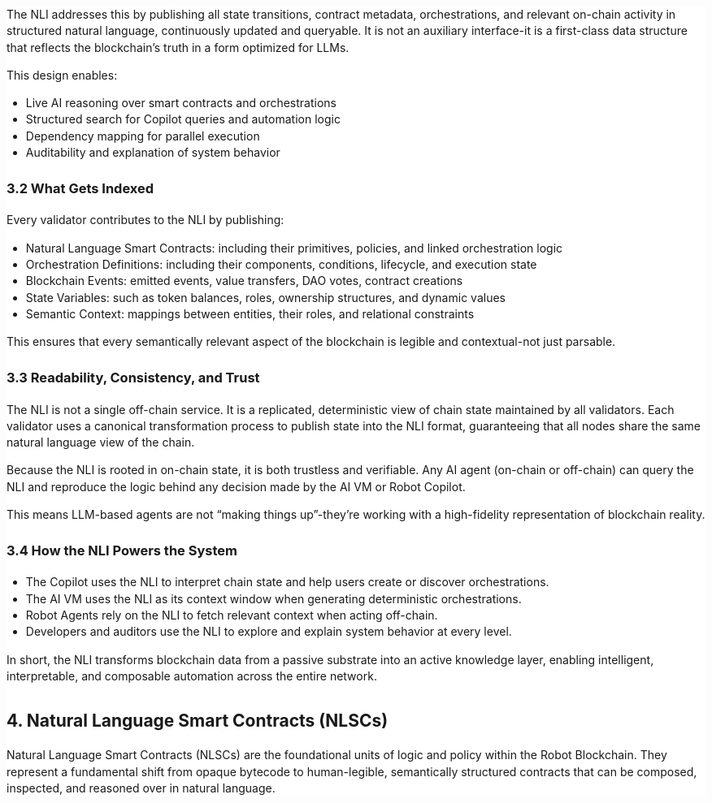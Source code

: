 The NLI addresses this by publishing all state transitions, contract metadata, orchestrations, and relevant on-chain activity in structured natural language, continuously updated and queryable. It is not an auxiliary interface-it is a first-class data structure that reflects the blockchain’s truth in a form optimized for LLMs.

This design enables:

- Live AI reasoning over smart contracts and orchestrations
- Structured search for Copilot queries and automation logic
- Dependency mapping for parallel execution
- Auditability and explanation of system behavior

### 3.2 What Gets Indexed

Every validator contributes to the NLI by publishing:

- Natural Language Smart Contracts: including their primitives, policies, and linked orchestration logic
- Orchestration Definitions: including their components, conditions, lifecycle, and execution state
- Blockchain Events: emitted events, value transfers, DAO votes, contract creations
- State Variables: such as token balances, roles, ownership structures, and dynamic values
- Semantic Context: mappings between entities, their roles, and relational constraints

This ensures that every semantically relevant aspect of the blockchain is legible and contextual-not just parsable.

### 3.3 Readability, Consistency, and Trust

The NLI is not a single off-chain service. It is a replicated, deterministic view of chain state maintained by all validators. Each validator uses a canonical transformation process to publish state into the NLI format, guaranteeing that all nodes share the same natural language view of the chain.

Because the NLI is rooted in on-chain state, it is both trustless and verifiable. Any AI agent (on-chain or off-chain) can query the NLI and reproduce the logic behind any decision made by the AI VM or Robot Copilot.

This means LLM-based agents are not “making things up”-they’re working with a high-fidelity representation of blockchain reality.

### 3.4 How the NLI Powers the System

- The Copilot uses the NLI to interpret chain state and help users create or discover orchestrations.
- The AI VM uses the NLI as its context window when generating deterministic orchestrations.
- Robot Agents rely on the NLI to fetch relevant context when acting off-chain.
- Developers and auditors use the NLI to explore and explain system behavior at every level.

In short, the NLI transforms blockchain data from a passive substrate into an active knowledge layer, enabling intelligent, interpretable, and composable automation across the entire network.

## 4. Natural Language Smart Contracts (NLSCs)

Natural Language Smart Contracts (NLSCs) are the foundational units of logic and policy within the Robot Blockchain. They represent a fundamental shift from opaque bytecode to human-legible, semantically structured contracts that can be composed, inspected, and reasoned over in natural language.
